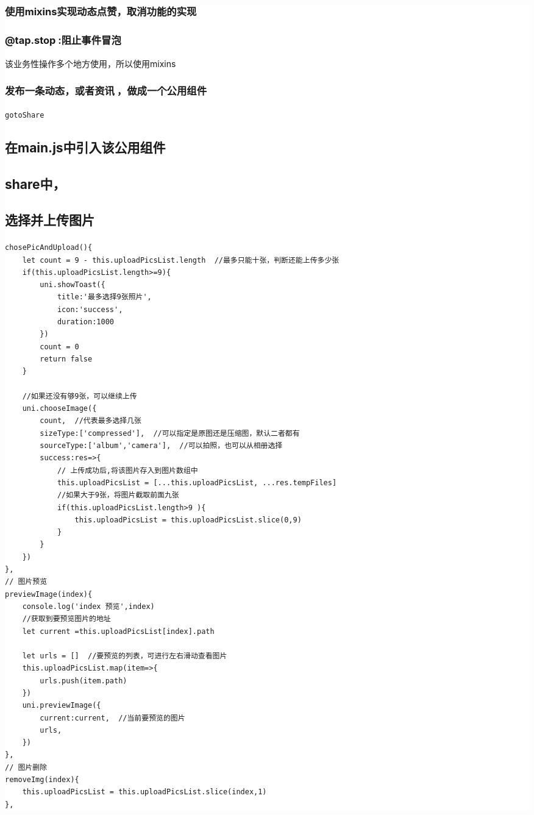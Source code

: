 	   
### 使用mixins实现动态点赞，取消功能的实现
### @tap.stop :阻止事件冒泡
   该业务性操作多个地方使用，所以使用mixins

### 发布一条动态，或者资讯 ，做成一个公用组件
    gotoShare
##  在main.js中引入该公用组件
##  
##  share中，
##  选择并上传图片
	chosePicAndUpload(){
		let count = 9 - this.uploadPicsList.length  //最多只能十张，判断还能上传多少张
		if(this.uploadPicsList.length>=9){
			uni.showToast({
				title:'最多选择9张照片',
				icon:'success',
				duration:1000
			})
			count = 0
			return false
		}
		
		//如果还没有够9张，可以继续上传
		uni.chooseImage({
			count,  //代表最多选择几张
			sizeType:['compressed'],  //可以指定是原图还是压缩图，默认二者都有
			sourceType:['album','camera'],  //可以拍照，也可以从相册选择
			success:res=>{
				// 上传成功后,将该图片存入到图片数组中
				this.uploadPicsList = [...this.uploadPicsList, ...res.tempFiles]
				//如果大于9张，将图片截取前面九张
				if(this.uploadPicsList.length>9 ){
					this.uploadPicsList = this.uploadPicsList.slice(0,9)
				}
			}
		})
	},
	// 图片预览
	previewImage(index){
		console.log('index 预览',index)
		//获取到要预览图片的地址
		let current =this.uploadPicsList[index].path
		
		let urls = []  //要预览的列表，可进行左右滑动查看图片
		this.uploadPicsList.map(item=>{
			urls.push(item.path)
		})
		uni.previewImage({
			current:current,  //当前要预览的图片
			urls,
		})
	},
	// 图片删除
	removeImg(index){
		this.uploadPicsList = this.uploadPicsList.slice(index,1)
	},
	